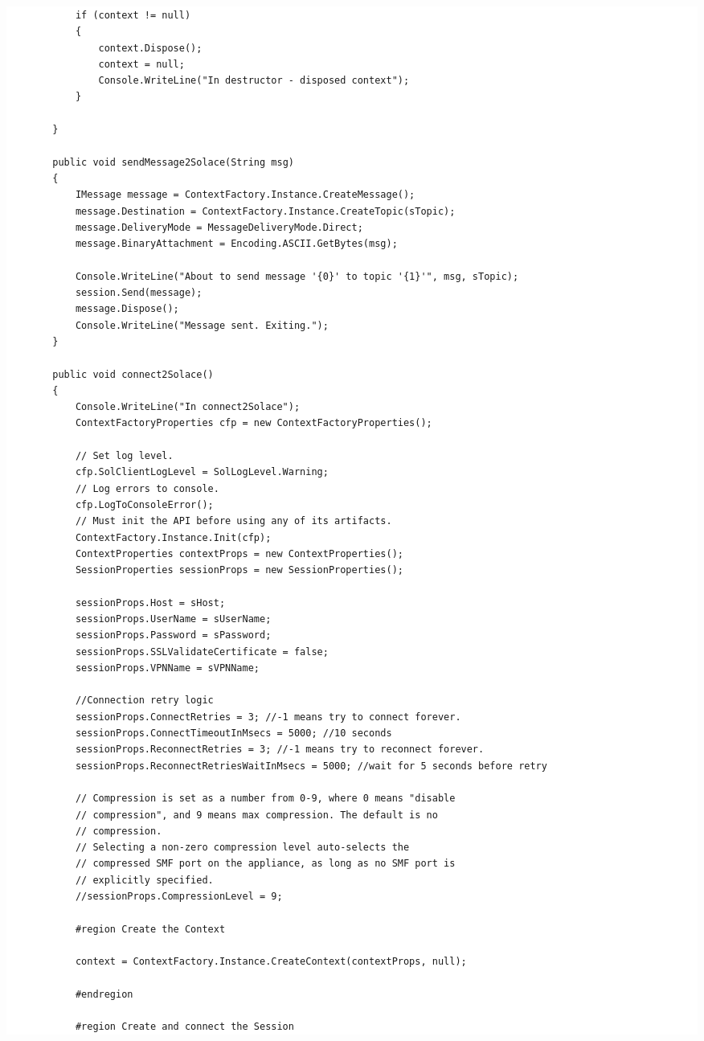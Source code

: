 ```
            if (context != null)
            {
                context.Dispose();
                context = null;
                Console.WriteLine("In destructor - disposed context");
            }

        }

        public void sendMessage2Solace(String msg)
        {
            IMessage message = ContextFactory.Instance.CreateMessage();
            message.Destination = ContextFactory.Instance.CreateTopic(sTopic);
            message.DeliveryMode = MessageDeliveryMode.Direct;
            message.BinaryAttachment = Encoding.ASCII.GetBytes(msg);

            Console.WriteLine("About to send message '{0}' to topic '{1}'", msg, sTopic);
            session.Send(message);
            message.Dispose();
            Console.WriteLine("Message sent. Exiting.");
        }

        public void connect2Solace()
        {
            Console.WriteLine("In connect2Solace");
            ContextFactoryProperties cfp = new ContextFactoryProperties();

            // Set log level.
            cfp.SolClientLogLevel = SolLogLevel.Warning;
            // Log errors to console.
            cfp.LogToConsoleError();
            // Must init the API before using any of its artifacts.
            ContextFactory.Instance.Init(cfp);
            ContextProperties contextProps = new ContextProperties();
            SessionProperties sessionProps = new SessionProperties();

            sessionProps.Host = sHost;
            sessionProps.UserName = sUserName;
            sessionProps.Password = sPassword;
            sessionProps.SSLValidateCertificate = false;
            sessionProps.VPNName = sVPNName;

            //Connection retry logic
            sessionProps.ConnectRetries = 3; //-1 means try to connect forever.
            sessionProps.ConnectTimeoutInMsecs = 5000; //10 seconds
            sessionProps.ReconnectRetries = 3; //-1 means try to reconnect forever.
            sessionProps.ReconnectRetriesWaitInMsecs = 5000; //wait for 5 seconds before retry

            // Compression is set as a number from 0-9, where 0 means "disable
            // compression", and 9 means max compression. The default is no
            // compression.
            // Selecting a non-zero compression level auto-selects the
            // compressed SMF port on the appliance, as long as no SMF port is
            // explicitly specified.
            //sessionProps.CompressionLevel = 9;

            #region Create the Context

            context = ContextFactory.Instance.CreateContext(contextProps, null);

            #endregion

            #region Create and connect the Session
```